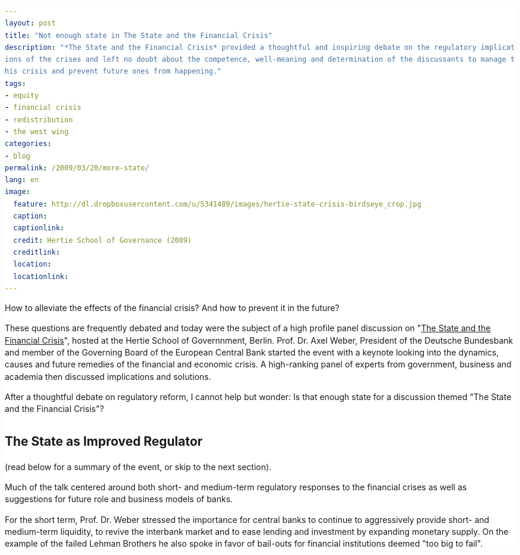 ```yaml
---
layout: post
title: "Not enough state in The State and the Financial Crisis"
description: "*The State and the Financial Crisis* provided a thoughtful and inspiring debate on the regulatory implications of the crises and left no doubt about the competence, well-meaning and determination of the discussants to manage this crisis and prevent future ones from happening."
tags: 
- equity
- financial crisis
- redistribution
- the west wing
categories:
- blog
permalink: /2009/03/20/more-state/
lang: en
image:
  feature: http://dl.dropboxusercontent.com/u/5341489/images/hertie-state-crisis-birdseye_crop.jpg
  caption: 
  captionlink: 
  credit: Hertie School of Governance (2009)
  creditlink:
  location: 
  locationlink:
---
```


How to alleviate the effects of the financial crisis? 
And how to prevent it in the future? 

These questions are frequently debated and today were the subject of a high profile panel discussion on "[The State and the Financial Crisis](http://www.hertie-school.org/content.php?nav_id=2201)", hosted at the Hertie School of Governnment, Berlin. 
Prof. Dr. Axel Weber, President of the Deutsche Bundesbank and member of the Governing Board of the European Central Bank started the event with a keynote looking into the dynamics, causes and future remedies of the financial and economic crisis. 
A high-ranking panel of experts from government, business and academia then discussed implications and solutions.

After a thoughtful debate on regulatory reform, I cannot help but wonder: 
Is that enough state for a discussion themed "The State and the Financial Crisis"?


## The State as Improved Regulator

(read below for a summary of the event, or skip to the next section).

Much of the talk centered around both short- and medium-term regulatory responses to the financial crises as well as suggestions for future role and business models of banks.

For the short term, Prof. Dr. Weber stressed the importance for central banks to continue to aggressively provide short- and medium-term liquidity, to revive the interbank market and to ease lending and investment by expanding monetary supply. 
On the example of the failed Lehman Brothers he also spoke in favor of bail-outs for financial institutions deemed "too big to fail".
